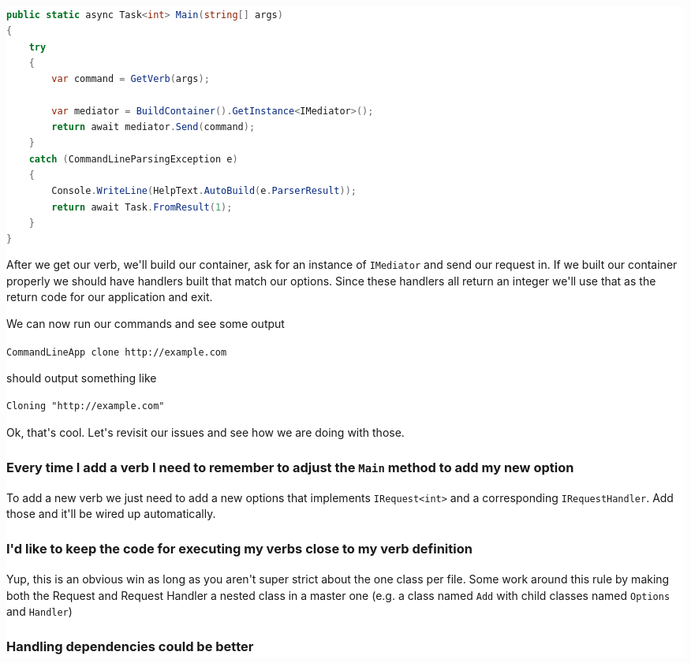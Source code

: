 ```csharp
public static async Task<int> Main(string[] args)
{
    try
    {
        var command = GetVerb(args);

        var mediator = BuildContainer().GetInstance<IMediator>();
        return await mediator.Send(command);
    }
    catch (CommandLineParsingException e)
    {
        Console.WriteLine(HelpText.AutoBuild(e.ParserResult));
        return await Task.FromResult(1);
    }
}
```

After we get our verb, we'll build our container, ask for an instance of `IMediator` and send our request in. If we
built our container properly we should have handlers built that match our options. Since these handlers all return an
integer we'll use that as the return code for our application and exit.

We can now run our commands and see some output

```shell
CommandLineApp clone http://example.com
```

should output something like

```shell
Cloning "http://example.com"
```

Ok, that's cool. Let's revisit our issues and see how we are doing with those.

### Every time I add a verb I need to remember to adjust the `Main` method to add my new option

To add a new verb we just need to add a new options that implements `IRequest<int>` and a corresponding
`IRequestHandler`. Add those and it'll be wired up automatically.

### I'd like to keep the code for executing my verbs close to my verb definition

Yup, this is an obvious win as long as you aren't super strict about the one class per file. Some work around this rule
by making both the Request and Request Handler a nested class in a master one (e.g. a class named `Add` with child
classes named `Options` and `Handler`)

### Handling dependencies could be better
